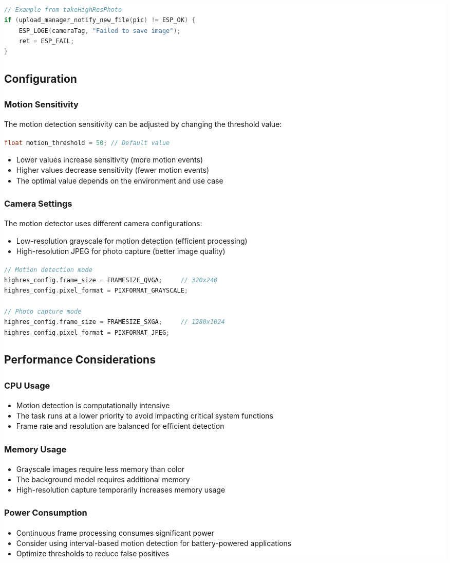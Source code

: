 ```c
// Example from takeHighResPhoto
if (upload_manager_notify_new_file(pic) != ESP_OK) {
    ESP_LOGE(cameraTag, "Failed to save image");
    ret = ESP_FAIL;
}
```

## Configuration

### Motion Sensitivity

The motion detection sensitivity can be adjusted by changing the threshold value:

```c
float motion_threshold = 50; // Default value
```

- Lower values increase sensitivity (more motion events)
- Higher values decrease sensitivity (fewer motion events)
- The optimal value depends on the environment and use case

### Camera Settings

The motion detector uses different camera configurations:
- Low-resolution grayscale for motion detection (efficient processing)
- High-resolution JPEG for photo capture (better image quality)

```c
// Motion detection mode
highres_config.frame_size = FRAMESIZE_QVGA;     // 320x240
highres_config.pixel_format = PIXFORMAT_GRAYSCALE;

// Photo capture mode
highres_config.frame_size = FRAMESIZE_SXGA;     // 1280x1024
highres_config.pixel_format = PIXFORMAT_JPEG;
```

## Performance Considerations

### CPU Usage
- Motion detection is computationally intensive
- The task runs at a lower priority to avoid impacting critical system functions
- Frame rate and resolution are balanced for efficient detection

### Memory Usage
- Grayscale images require less memory than color
- The background model requires additional memory
- High-resolution capture temporarily increases memory usage

### Power Consumption
- Continuous frame processing consumes significant power
- Consider using interval-based motion detection for battery-powered applications
- Optimize thresholds to reduce false positives
